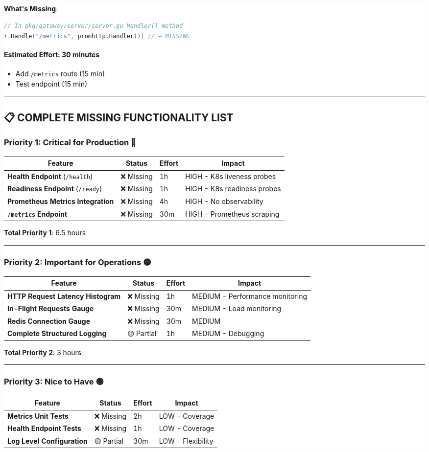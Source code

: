 **What's Missing**:
```go
// In pkg/gateway/server/server.go Handler() method
r.Handle("/metrics", promhttp.Handler()) // ← MISSING
```

#### **Estimated Effort**: 30 minutes
- Add `/metrics` route (15 min)
- Test endpoint (15 min)

---

## 📋 **COMPLETE MISSING FUNCTIONALITY LIST**

### **Priority 1: Critical for Production** 🔴

| Feature | Status | Effort | Impact |
|---|---|---|---|
| **Health Endpoint** (`/health`) | ❌ Missing | 1h | HIGH - K8s liveness probes |
| **Readiness Endpoint** (`/ready`) | ❌ Missing | 1h | HIGH - K8s readiness probes |
| **Prometheus Metrics Integration** | ❌ Missing | 4h | HIGH - No observability |
| **`/metrics` Endpoint** | ❌ Missing | 30m | HIGH - Prometheus scraping |

**Total Priority 1**: 6.5 hours

---

### **Priority 2: Important for Operations** 🟡

| Feature | Status | Effort | Impact |
|---|---|---|---|
| **HTTP Request Latency Histogram** | ❌ Missing | 1h | MEDIUM - Performance monitoring |
| **In-Flight Requests Gauge** | ❌ Missing | 30m | MEDIUM - Load monitoring |
| **Redis Connection Gauge** | ❌ Missing | 30m | MEDIUM | Dependency monitoring |
| **Complete Structured Logging** | 🟡 Partial | 1h | MEDIUM - Debugging |

**Total Priority 2**: 3 hours

---

### **Priority 3: Nice to Have** 🟢

| Feature | Status | Effort | Impact |
|---|---|---|---|
| **Metrics Unit Tests** | ❌ Missing | 2h | LOW - Coverage |
| **Health Endpoint Tests** | ❌ Missing | 1h | LOW - Coverage |
| **Log Level Configuration** | 🟡 Partial | 30m | LOW - Flexibility |
